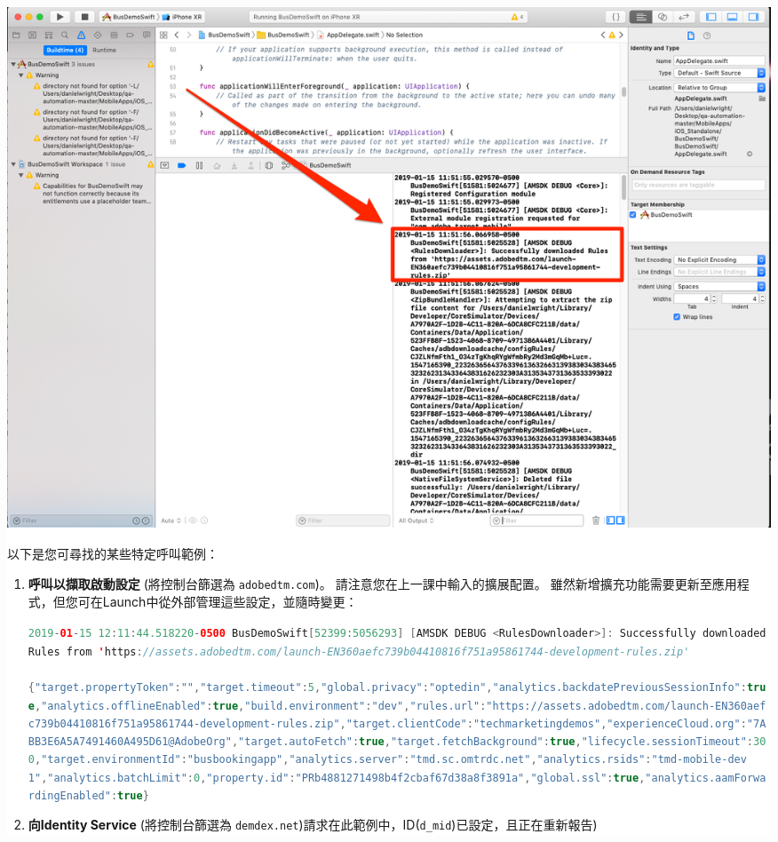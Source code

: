    ![在主控台中尋找呼叫](images/ios/swift/mobile-launch-install-console.png)

以下是您可尋找的某些特定呼叫範例：

1. **呼叫以擷取啟動設定** (將控制台篩選為 `adobedtm.com`)。 請注意您在上一課中輸入的擴展配置。 雖然新增擴充功能需要更新至應用程式，但您可在Launch中從外部管理這些設定，並隨時變更：

   ```swift
   2019-01-15 12:11:44.518220-0500 BusDemoSwift[52399:5056293] [AMSDK DEBUG <RulesDownloader>]: Successfully downloaded Rules from 'https://assets.adobedtm.com/launch-EN360aefc739b04410816f751a95861744-development-rules.zip'
   
   {"target.propertyToken":"","target.timeout":5,"global.privacy":"optedin","analytics.backdatePreviousSessionInfo":true,"analytics.offlineEnabled":true,"build.environment":"dev","rules.url":"https://assets.adobedtm.com/launch-EN360aefc739b04410816f751a95861744-development-rules.zip","target.clientCode":"techmarketingdemos","experienceCloud.org":"7ABB3E6A5A7491460A495D61@AdobeOrg","target.autoFetch":true,"target.fetchBackground":true,"lifecycle.sessionTimeout":300,"target.environmentId":"busbookingapp","analytics.server":"tmd.sc.omtrdc.net","analytics.rsids":"tmd-mobile-dev1","analytics.batchLimit":0,"property.id":"PRb4881271498b4f2cbaf67d38a8f3891a","global.ssl":true,"analytics.aamForwardingEnabled":true}
   ```

1. **向Identity Service** (將控制台篩選為 `demdex.net`)請求在此範例中，ID(`d_mid`)已設定，且正在重新報告)
